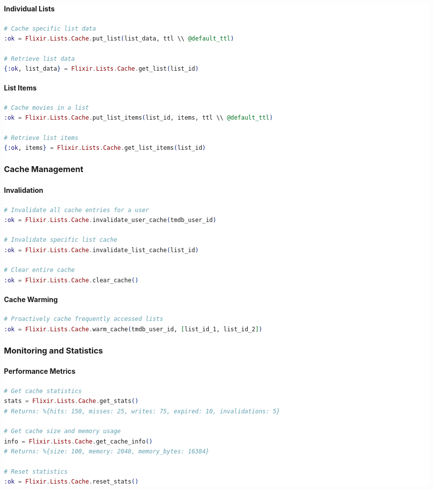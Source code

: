 #### Individual Lists
```elixir
# Cache specific list data
:ok = Flixir.Lists.Cache.put_list(list_data, ttl \\ @default_ttl)

# Retrieve list data
{:ok, list_data} = Flixir.Lists.Cache.get_list(list_id)
```

#### List Items
```elixir
# Cache movies in a list
:ok = Flixir.Lists.Cache.put_list_items(list_id, items, ttl \\ @default_ttl)

# Retrieve list items
{:ok, items} = Flixir.Lists.Cache.get_list_items(list_id)
```

### Cache Management

#### Invalidation
```elixir
# Invalidate all cache entries for a user
:ok = Flixir.Lists.Cache.invalidate_user_cache(tmdb_user_id)

# Invalidate specific list cache
:ok = Flixir.Lists.Cache.invalidate_list_cache(list_id)

# Clear entire cache
:ok = Flixir.Lists.Cache.clear_cache()
```

#### Cache Warming
```elixir
# Proactively cache frequently accessed lists
:ok = Flixir.Lists.Cache.warm_cache(tmdb_user_id, [list_id_1, list_id_2])
```

### Monitoring and Statistics

#### Performance Metrics
```elixir
# Get cache statistics
stats = Flixir.Lists.Cache.get_stats()
# Returns: %{hits: 150, misses: 25, writes: 75, expired: 10, invalidations: 5}

# Get cache size and memory usage
info = Flixir.Lists.Cache.get_cache_info()
# Returns: %{size: 100, memory: 2048, memory_bytes: 16384}

# Reset statistics
:ok = Flixir.Lists.Cache.reset_stats()
```

